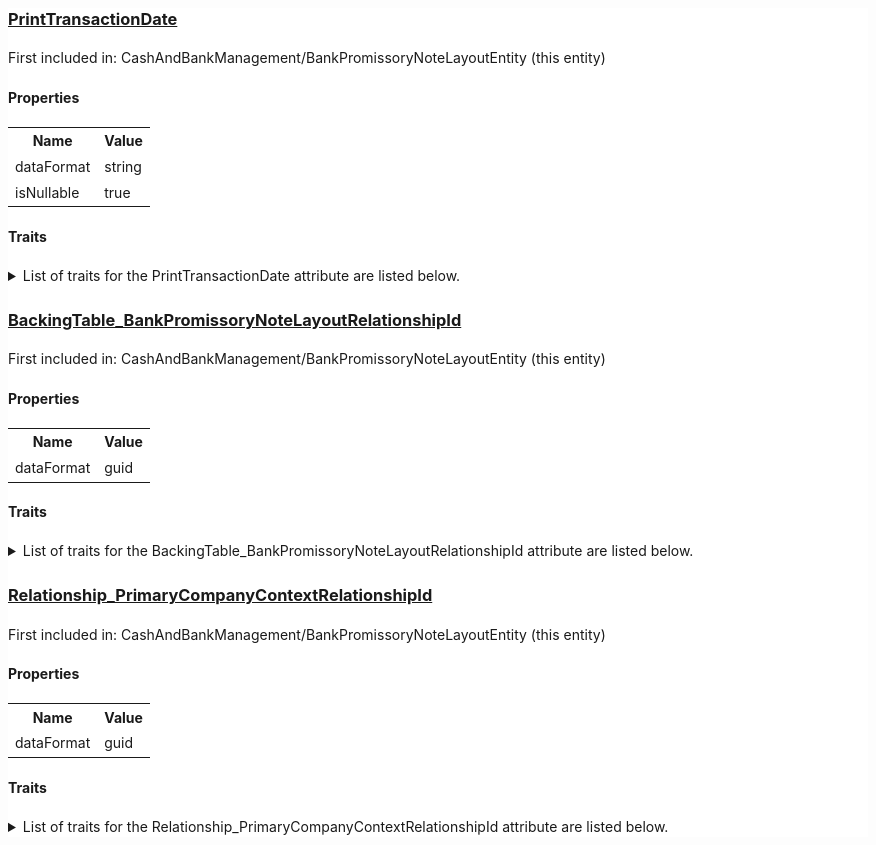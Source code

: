 ### <a href=#PrintTransactionDate name="PrintTransactionDate">PrintTransactionDate</a>

First included in: CashAndBankManagement/BankPromissoryNoteLayoutEntity (this entity)  

#### Properties

<table><tr><th>Name</th><th>Value</th></tr><tr><td>dataFormat</td><td>string</td></tr><tr><td>isNullable</td><td>true</td></tr></table>

#### Traits

<details><summary>List of traits for the PrintTransactionDate attribute are listed below.</summary></details>

### <a href=#BackingTable_BankPromissoryNoteLayoutRelationshipId name="BackingTable_BankPromissoryNoteLayoutRelationshipId">BackingTable_BankPromissoryNoteLayoutRelationshipId</a>

First included in: CashAndBankManagement/BankPromissoryNoteLayoutEntity (this entity)  

#### Properties

<table><tr><th>Name</th><th>Value</th></tr><tr><td>dataFormat</td><td>guid</td></tr></table>

#### Traits

<details><summary>List of traits for the BackingTable_BankPromissoryNoteLayoutRelationshipId attribute are listed below.</summary></details>

### <a href=#Relationship_PrimaryCompanyContextRelationshipId name="Relationship_PrimaryCompanyContextRelationshipId">Relationship_PrimaryCompanyContextRelationshipId</a>

First included in: CashAndBankManagement/BankPromissoryNoteLayoutEntity (this entity)  

#### Properties

<table><tr><th>Name</th><th>Value</th></tr><tr><td>dataFormat</td><td>guid</td></tr></table>

#### Traits

<details><summary>List of traits for the Relationship_PrimaryCompanyContextRelationshipId attribute are listed below.</summary></details>

